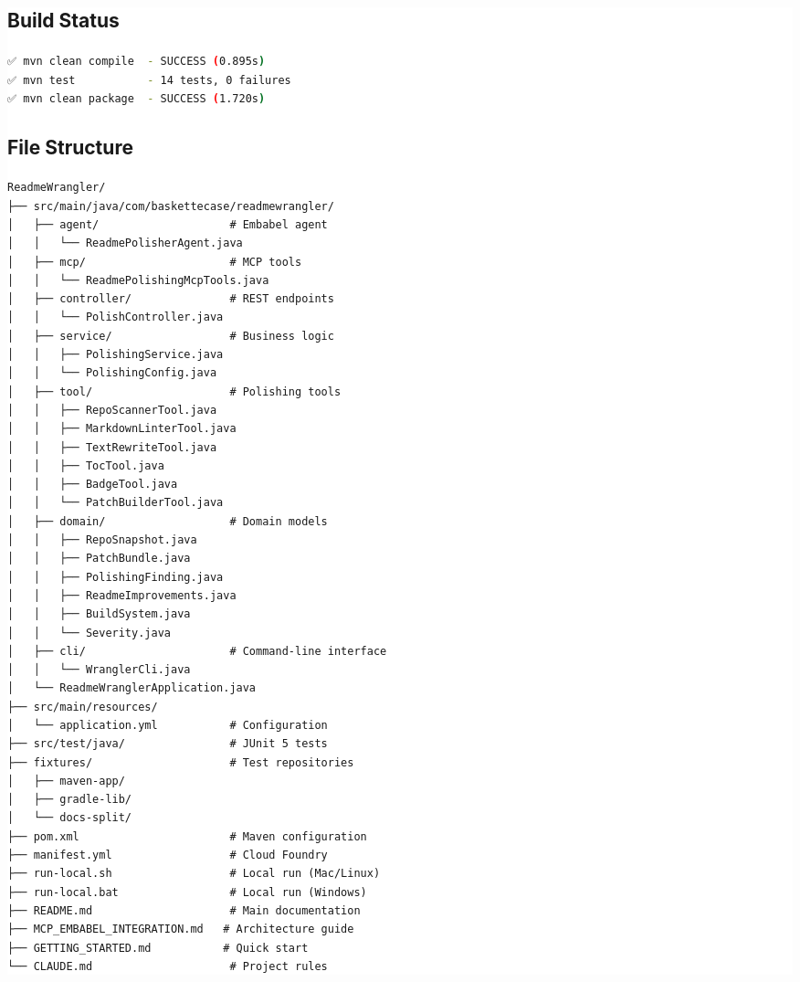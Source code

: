 ## Build Status

```bash
✅ mvn clean compile  - SUCCESS (0.895s)
✅ mvn test           - 14 tests, 0 failures
✅ mvn clean package  - SUCCESS (1.720s)
```

## File Structure

```
ReadmeWrangler/
├── src/main/java/com/baskettecase/readmewrangler/
│   ├── agent/                    # Embabel agent
│   │   └── ReadmePolisherAgent.java
│   ├── mcp/                      # MCP tools
│   │   └── ReadmePolishingMcpTools.java
│   ├── controller/               # REST endpoints
│   │   └── PolishController.java
│   ├── service/                  # Business logic
│   │   ├── PolishingService.java
│   │   └── PolishingConfig.java
│   ├── tool/                     # Polishing tools
│   │   ├── RepoScannerTool.java
│   │   ├── MarkdownLinterTool.java
│   │   ├── TextRewriteTool.java
│   │   ├── TocTool.java
│   │   ├── BadgeTool.java
│   │   └── PatchBuilderTool.java
│   ├── domain/                   # Domain models
│   │   ├── RepoSnapshot.java
│   │   ├── PatchBundle.java
│   │   ├── PolishingFinding.java
│   │   ├── ReadmeImprovements.java
│   │   ├── BuildSystem.java
│   │   └── Severity.java
│   ├── cli/                      # Command-line interface
│   │   └── WranglerCli.java
│   └── ReadmeWranglerApplication.java
├── src/main/resources/
│   └── application.yml           # Configuration
├── src/test/java/                # JUnit 5 tests
├── fixtures/                     # Test repositories
│   ├── maven-app/
│   ├── gradle-lib/
│   └── docs-split/
├── pom.xml                       # Maven configuration
├── manifest.yml                  # Cloud Foundry
├── run-local.sh                  # Local run (Mac/Linux)
├── run-local.bat                 # Local run (Windows)
├── README.md                     # Main documentation
├── MCP_EMBABEL_INTEGRATION.md   # Architecture guide
├── GETTING_STARTED.md           # Quick start
└── CLAUDE.md                     # Project rules
```
